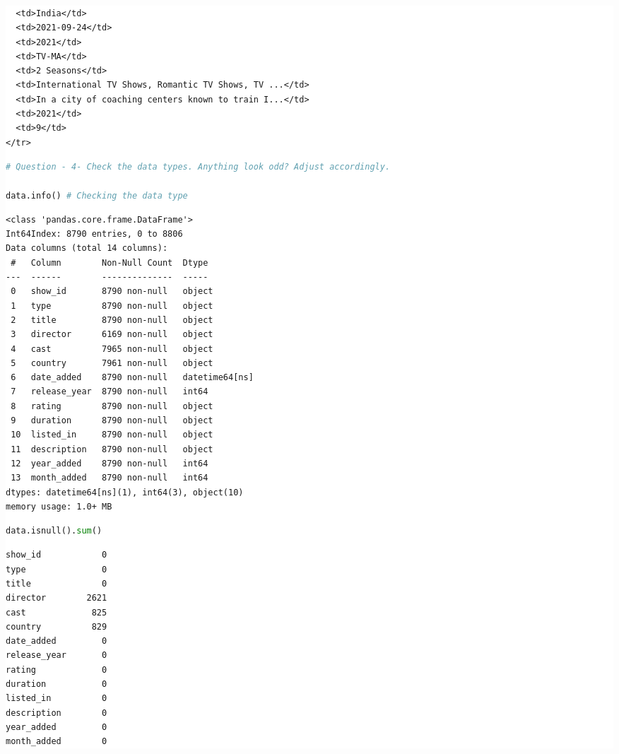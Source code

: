       <td>India</td>
      <td>2021-09-24</td>
      <td>2021</td>
      <td>TV-MA</td>
      <td>2 Seasons</td>
      <td>International TV Shows, Romantic TV Shows, TV ...</td>
      <td>In a city of coaching centers known to train I...</td>
      <td>2021</td>
      <td>9</td>
    </tr>
  </tbody>
</table>
</div>




```python
# Question - 4- Check the data types. Anything look odd? Adjust accordingly.

data.info() # Checking the data type 
```

    <class 'pandas.core.frame.DataFrame'>
    Int64Index: 8790 entries, 0 to 8806
    Data columns (total 14 columns):
     #   Column        Non-Null Count  Dtype         
    ---  ------        --------------  -----         
     0   show_id       8790 non-null   object        
     1   type          8790 non-null   object        
     2   title         8790 non-null   object        
     3   director      6169 non-null   object        
     4   cast          7965 non-null   object        
     5   country       7961 non-null   object        
     6   date_added    8790 non-null   datetime64[ns]
     7   release_year  8790 non-null   int64         
     8   rating        8790 non-null   object        
     9   duration      8790 non-null   object        
     10  listed_in     8790 non-null   object        
     11  description   8790 non-null   object        
     12  year_added    8790 non-null   int64         
     13  month_added   8790 non-null   int64         
    dtypes: datetime64[ns](1), int64(3), object(10)
    memory usage: 1.0+ MB



```python
data.isnull().sum()
```




    show_id            0
    type               0
    title              0
    director        2621
    cast             825
    country          829
    date_added         0
    release_year       0
    rating             0
    duration           0
    listed_in          0
    description        0
    year_added         0
    month_added        0